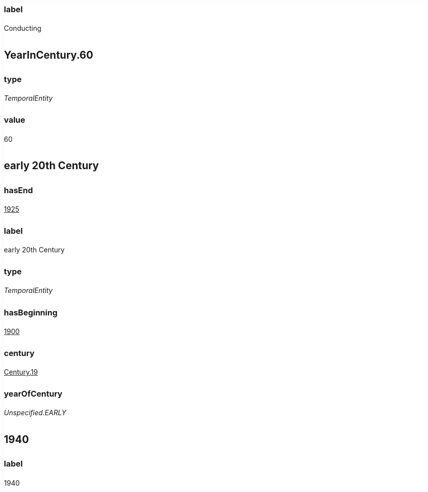 ### label


Conducting

## YearInCentury.60

### type


*TemporalEntity*

### value


60

## early 20th Century

### hasEnd


[1925](#1925)

### label


early 20th Century

### type


*TemporalEntity*

### hasBeginning


[1900](#1900)

### century


[Century.19](#Century.19)

### yearOfCentury


*Unspecified.EARLY*

## 1940

### label


1940
